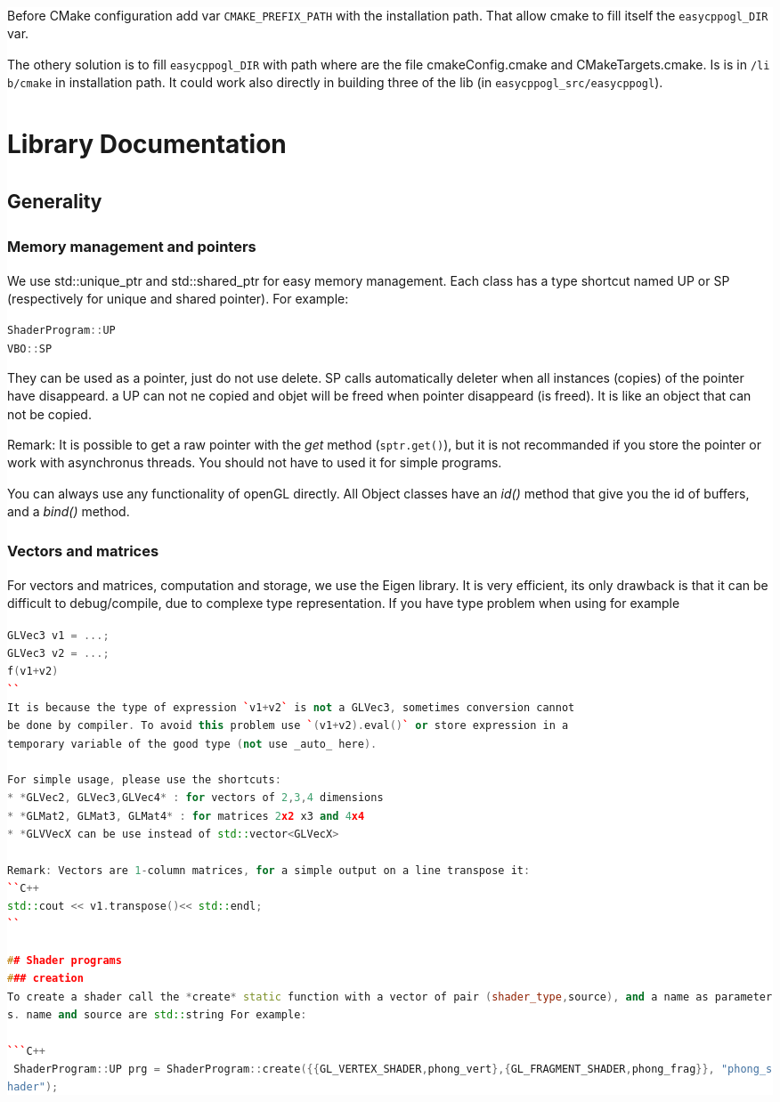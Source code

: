 Before CMake configuration add var `CMAKE_PREFIX_PATH` with the installation path. That allow 
cmake to fill itself the `easycppogl_DIR` var.

The othery solution is to fill `easycppogl_DIR` with path where are the file cmakeConfig.cmake and CMakeTargets.cmake. Is is in `/lib/cmake` in installation path.
It could work also directly in building three of the lib (in `easycppogl_src/easycppogl`).

# Library Documentation	
## Generality
### Memory management and pointers
We use std::unique_ptr and std::shared_ptr for easy memory management. Each class has a type shortcut named UP or SP (respectively for unique and shared pointer). For example:
```C++
ShaderProgram::UP
VBO::SP
```

They can be used as a pointer, just do not use delete.  SP calls automatically deleter when all instances (copies) of the pointer have disappeard. a UP can not ne copied and objet will be freed when pointer disappeard (is freed). It is like an object that can not be copied.

Remark: It is possible to get a raw pointer with the *get* method (`sptr.get()`), but it is not recommanded if you store the pointer or work with asynchronus threads. You should not have to used it for simple programs.

You can always use any functionality of openGL directly. All Object classes have an *id()* method that give you the id of buffers, and a *bind()* method.

### Vectors and matrices
For vectors and matrices, computation and storage, we use the Eigen library. It is very efficient, its  only drawback is that it can be difficult to debug/compile, due to
complexe type representation.
If you have type problem when using for example 
```C++ 
GLVec3 v1 = ...;
GLVec3 v2 = ...;
f(v1+v2)
`` 
It is because the type of expression `v1+v2` is not a GLVec3, sometimes conversion cannot
be done by compiler. To avoid this problem use `(v1+v2).eval()` or store expression in a 
temporary variable of the good type (not use _auto_ here).

For simple usage, please use the shortcuts:
* *GLVec2, GLVec3,GLVec4* : for vectors of 2,3,4 dimensions
* *GLMat2, GLMat3, GLMat4* : for matrices 2x2 x3 and 4x4
* *GLVVecX can be use instead of std::vector<GLVecX>

Remark: Vectors are 1-column matrices, for a simple output on a line transpose it:
``C++
std::cout << v1.transpose()<< std::endl;
``

## Shader programs
### creation
To create a shader call the *create* static function with a vector of pair (shader_type,source), and a name as parameters. name and source are std::string For example:

```C++
 ShaderProgram::UP prg = ShaderProgram::create({{GL_VERTEX_SHADER,phong_vert},{GL_FRAGMENT_SHADER,phong_frag}}, "phong_shader");
 ```
